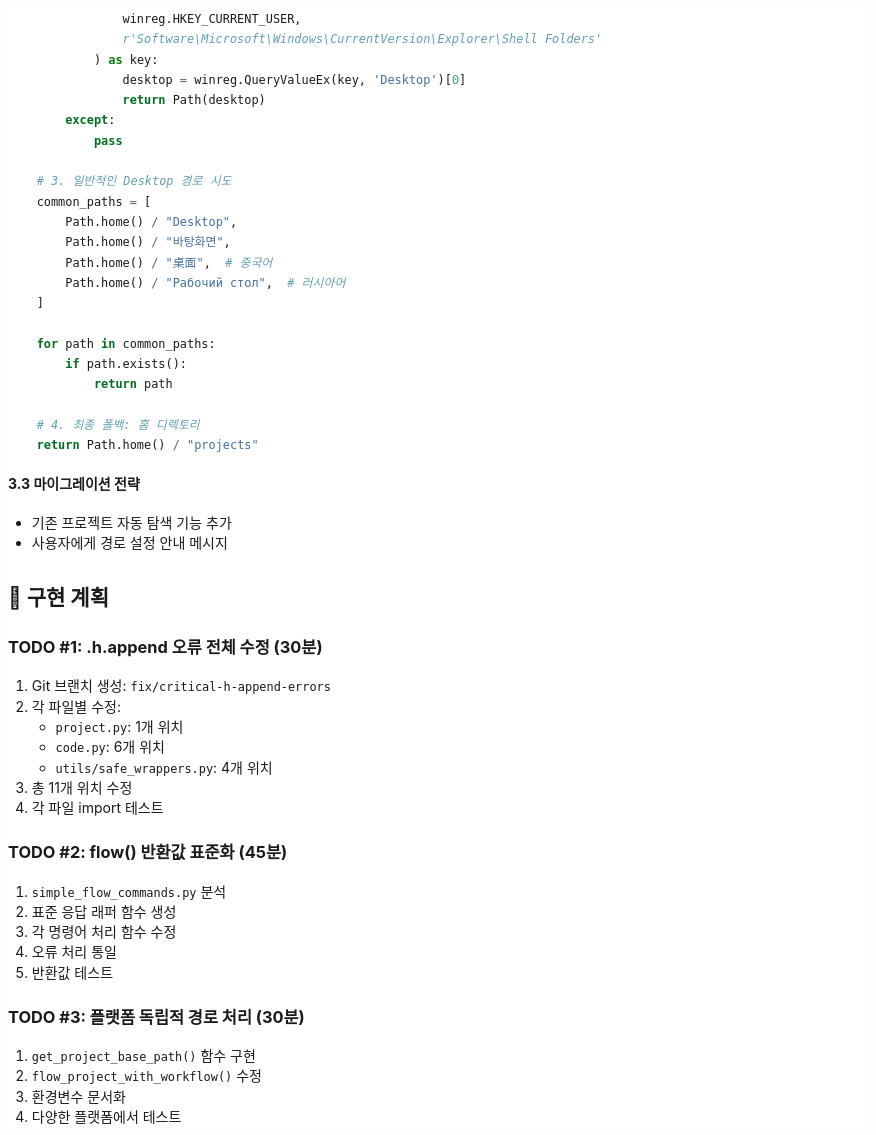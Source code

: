 ```python
                winreg.HKEY_CURRENT_USER,
                r'Software\Microsoft\Windows\CurrentVersion\Explorer\Shell Folders'
            ) as key:
                desktop = winreg.QueryValueEx(key, 'Desktop')[0]
                return Path(desktop)
        except:
            pass
    
    # 3. 일반적인 Desktop 경로 시도
    common_paths = [
        Path.home() / "Desktop",
        Path.home() / "바탕화면",
        Path.home() / "桌面",  # 중국어
        Path.home() / "Рабочий стол",  # 러시아어
    ]
    
    for path in common_paths:
        if path.exists():
            return path
    
    # 4. 최종 폴백: 홈 디렉토리
    return Path.home() / "projects"
```

#### 3.3 마이그레이션 전략
- 기존 프로젝트 자동 탐색 기능 추가
- 사용자에게 경로 설정 안내 메시지

## 🔧 구현 계획

### TODO #1: .h.append 오류 전체 수정 (30분)
1. Git 브랜치 생성: `fix/critical-h-append-errors`
2. 각 파일별 수정:
   - `project.py`: 1개 위치
   - `code.py`: 6개 위치  
   - `utils/safe_wrappers.py`: 4개 위치
3. 총 11개 위치 수정
4. 각 파일 import 테스트

### TODO #2: flow() 반환값 표준화 (45분)
1. `simple_flow_commands.py` 분석
2. 표준 응답 래퍼 함수 생성
3. 각 명령어 처리 함수 수정
4. 오류 처리 통일
5. 반환값 테스트

### TODO #3: 플랫폼 독립적 경로 처리 (30분)
1. `get_project_base_path()` 함수 구현
2. `flow_project_with_workflow()` 수정
3. 환경변수 문서화
4. 다양한 플랫폼에서 테스트
